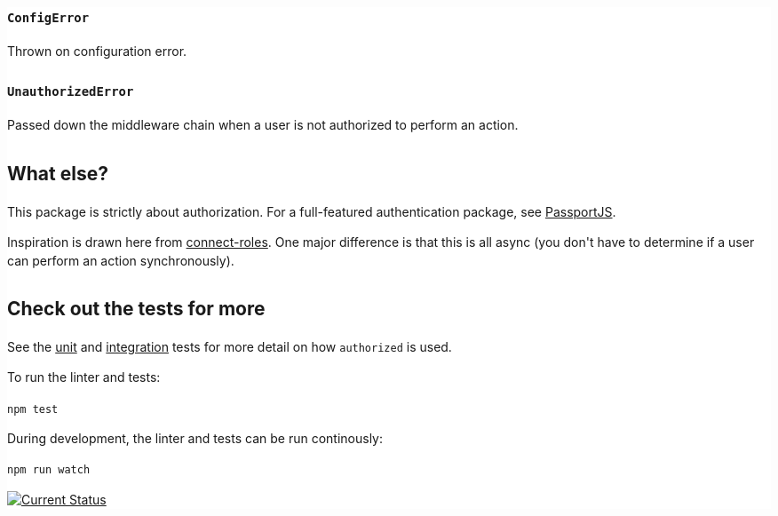 ### <a id='configerror'>`ConfigError`</a>

Thrown on configuration error.

### <a id='unauthorizederror'>`UnauthorizedError`</a>

Passed down the middleware chain when a user is not authorized to perform an
action.

## What else?

This package is strictly about authorization.  For a full-featured
authentication package, see [PassportJS](http://passportjs.org/).

Inspiration is drawn here from [connect-roles](https://github.com/ForbesLindesay/connect-roles).
One major difference is that this is all async (you don't have to determine
if a user can perform an action synchronously).

## Check out the tests for more

See the [unit](test/lib) and [integration](test/integration) tests for more detail on how `authorized` is used.

To run the linter and tests:

    npm test

During development, the linter and tests can be run continously:

    npm run watch

[![Current Status](https://secure.travis-ci.org/tschaub/authorized.png?branch=master)](https://travis-ci.org/tschaub/authorized)
